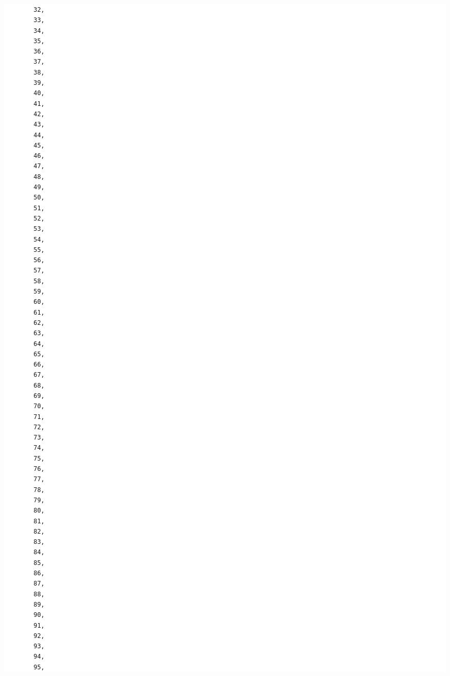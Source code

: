             32,
            33,
            34,
            35,
            36,
            37,
            38,
            39,
            40,
            41,
            42,
            43,
            44,
            45,
            46,
            47,
            48,
            49,
            50,
            51,
            52,
            53,
            54,
            55,
            56,
            57,
            58,
            59,
            60,
            61,
            62,
            63,
            64,
            65,
            66,
            67,
            68,
            69,
            70,
            71,
            72,
            73,
            74,
            75,
            76,
            77,
            78,
            79,
            80,
            81,
            82,
            83,
            84,
            85,
            86,
            87,
            88,
            89,
            90,
            91,
            92,
            93,
            94,
            95,